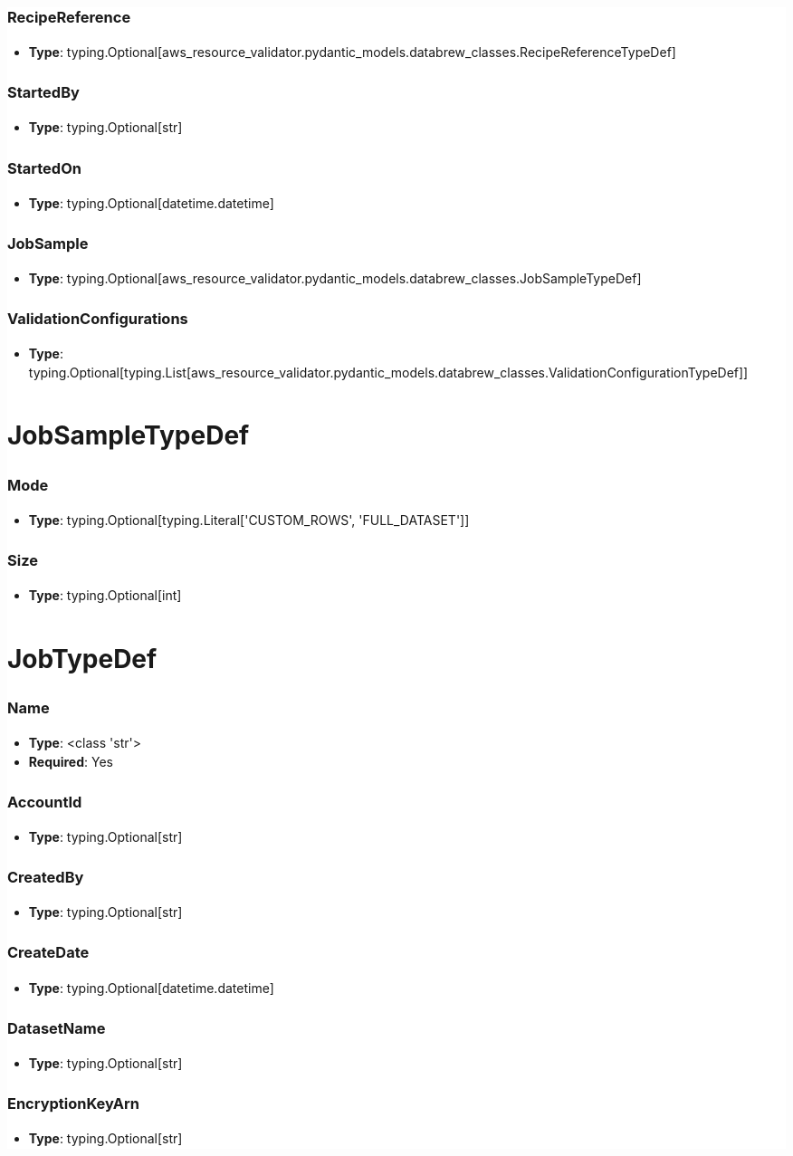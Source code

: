 ### RecipeReference
- **Type**: typing.Optional[aws_resource_validator.pydantic_models.databrew_classes.RecipeReferenceTypeDef]

### StartedBy
- **Type**: typing.Optional[str]

### StartedOn
- **Type**: typing.Optional[datetime.datetime]

### JobSample
- **Type**: typing.Optional[aws_resource_validator.pydantic_models.databrew_classes.JobSampleTypeDef]

### ValidationConfigurations
- **Type**: typing.Optional[typing.List[aws_resource_validator.pydantic_models.databrew_classes.ValidationConfigurationTypeDef]]


# JobSampleTypeDef

### Mode
- **Type**: typing.Optional[typing.Literal['CUSTOM_ROWS', 'FULL_DATASET']]

### Size
- **Type**: typing.Optional[int]


# JobTypeDef

### Name
- **Type**: <class 'str'>
- **Required**: Yes

### AccountId
- **Type**: typing.Optional[str]

### CreatedBy
- **Type**: typing.Optional[str]

### CreateDate
- **Type**: typing.Optional[datetime.datetime]

### DatasetName
- **Type**: typing.Optional[str]

### EncryptionKeyArn
- **Type**: typing.Optional[str]
